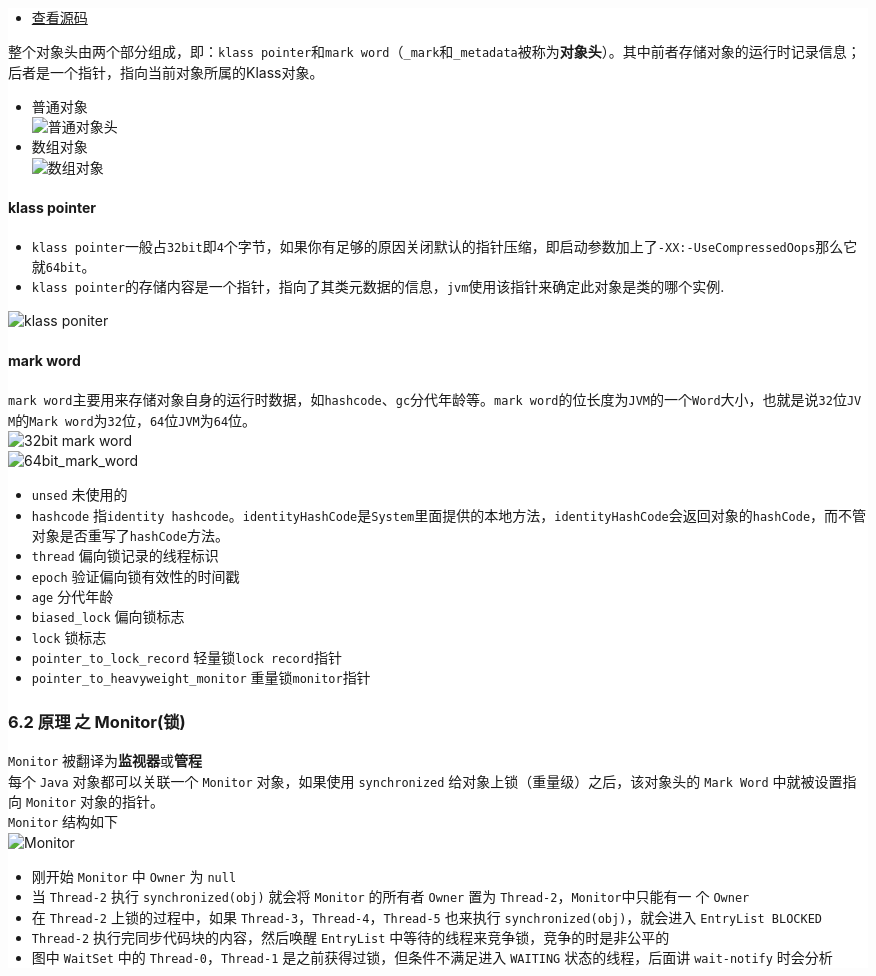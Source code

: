 - [查看源码](http://hg.openjdk.java.net/jdk8/jdk8/hotspot/file/87ee5ee27509/src/share/vm/oops/oop.hpp)  

整个对象头由两个部分组成，即：`klass pointer`和`mark word`（`_mark`和`_metadata`被称为**对象头**）。其中前者存储对象的运行时记录信息；后者是一个指针，指向当前对象所属的Klass对象。  

- 普通对象  
  ![普通对象头](普通对象头.png)  
- 数组对象  
  ![数组对象](数组对象.png)

#### klass pointer

- `klass pointer`一般占`32bit`即`4`个字节，如果你有足够的原因关闭默认的指针压缩，即启动参数加上了`-XX:-UseCompressedOops`那么它就`64bit`。  
- `klass pointer`的存储内容是一个指针，指向了其类元数据的信息，`jvm`使用该指针来确定此对象是类的哪个实例.  

![klass poniter](klassponiter.png)

#### mark word

`mark word`主要用来存储对象自身的运行时数据，如`hashcode`、`gc`分代年龄等。`mark word`的位长度为`JVM`的一个`Word`大小，也就是说`32`位`JVM`的`Mark word`为`32`位，`64`位`JVM`为`64`位。  
![32bit mark word](32bit_mark_word.png)  
![64bit_mark_word](64bit_mark_word.png) 

- `unsed`  未使用的
- `hashcode`  指`identity hashcode`。`identityHashCode`是`System`里面提供的本地方法，`identityHashCode`会返回对象的`hashCode`，而不管对象是否重写了`hashCode`方法。
- `thread`  偏向锁记录的线程标识  
- `epoch`  验证偏向锁有效性的时间戳
- `age`  分代年龄
- `biased_lock`  偏向锁标志
- `lock`  锁标志
- `pointer_to_lock_record`  轻量锁`lock record`指针  
- `pointer_to_heavyweight_monitor`  重量锁`monitor`指针


### 6.2 原理 之 Monitor(锁)

`Monitor` 被翻译为**监视器**或**管程**  
每个 `Java` 对象都可以关联一个 `Monitor` 对象，如果使用 `synchronized` 给对象上锁（重量级）之后，该对象头的
`Mark Word` 中就被设置指向 `Monitor` 对象的指针。  
`Monitor` 结构如下  
![Monitor](Monitor.png)  

- 刚开始 `Monitor` 中 `Owner` 为 `null`  
- 当 `Thread-2` 执行 `synchronized(obj)` 就会将 `Monitor` 的所有者 `Owner` 置为 `Thread-2`，`Monitor`中只能有一
  个 `Owner`  
- 在 `Thread-2` 上锁的过程中，如果 `Thread-3`，`Thread-4`，`Thread-5` 也来执行 `synchronized(obj)`，就会进入
  `EntryList BLOCKED`  
- `Thread-2` 执行完同步代码块的内容，然后唤醒 `EntryList` 中等待的线程来竞争锁，竞争的时是非公平的  
- 图中 `WaitSet` 中的 `Thread-0`，`Thread-1` 是之前获得过锁，但条件不满足进入 `WAITING` 状态的线程，后面讲
  `wait-notify` 时会分析  
